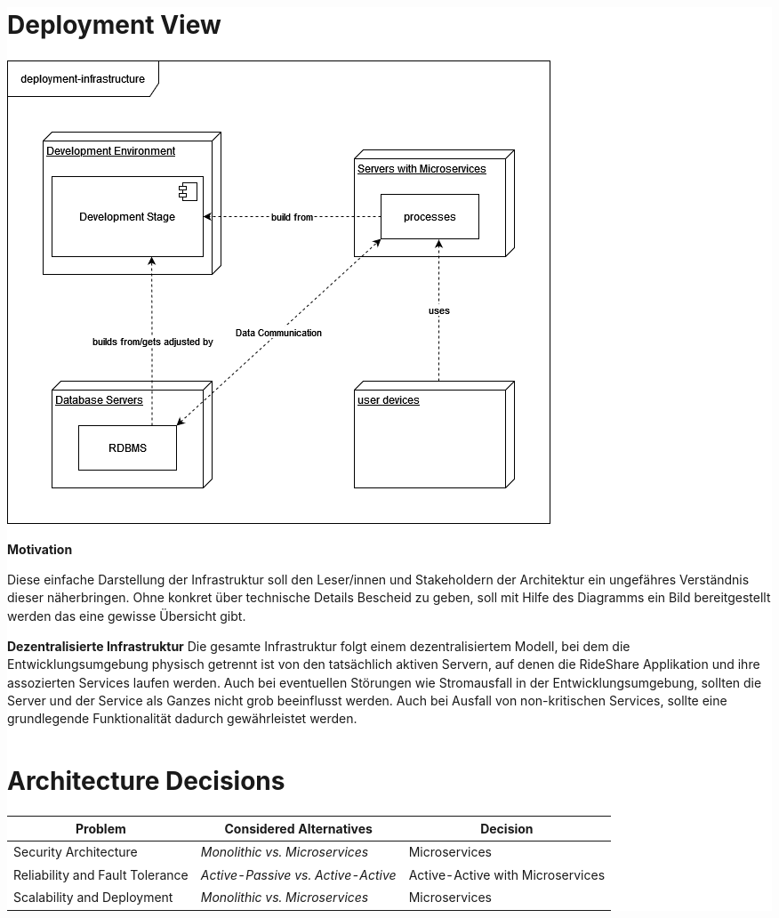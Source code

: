 # Deployment View


![DeploymentDiagram](images/project/DeploymentDiagram.drawio.png)

**Motivation**

Diese einfache Darstellung der Infrastruktur soll den Leser/innen und Stakeholdern der Architektur ein ungefähres Verständnis dieser näherbringen. Ohne konkret über technische Details Bescheid zu geben, soll mit Hilfe des Diagramms ein Bild bereitgestellt werden das eine gewisse Übersicht gibt.

**Dezentralisierte Infrastruktur**
Die gesamte Infrastruktur folgt einem dezentralisiertem Modell, bei dem die Entwicklungsumgebung physisch getrennt ist von den tatsächlich aktiven Servern, auf denen die RideShare Applikation und ihre assozierten Services laufen werden. Auch bei eventuellen Störungen wie Stromausfall in der Entwicklungsumgebung, sollten die Server und der Service als Ganzes nicht grob beeinflusst werden. Auch bei Ausfall von non-kritischen Services, sollte eine grundlegende Funktionalität dadurch gewährleistet werden.

# Architecture Decisions

| **Problem**                     | **Considered Alternatives**        | **Decision**                     |
|---------------------------------|------------------------------------|----------------------------------|
| Security Architecture           | _Monolithic vs. Microservices_     | Microservices                    |
| Reliability and Fault Tolerance | _Active-Passive vs. Active-Active_ | Active-Active with Microservices |
| Scalability and Deployment      | _Monolithic vs. Microservices_     | Microservices                    |
